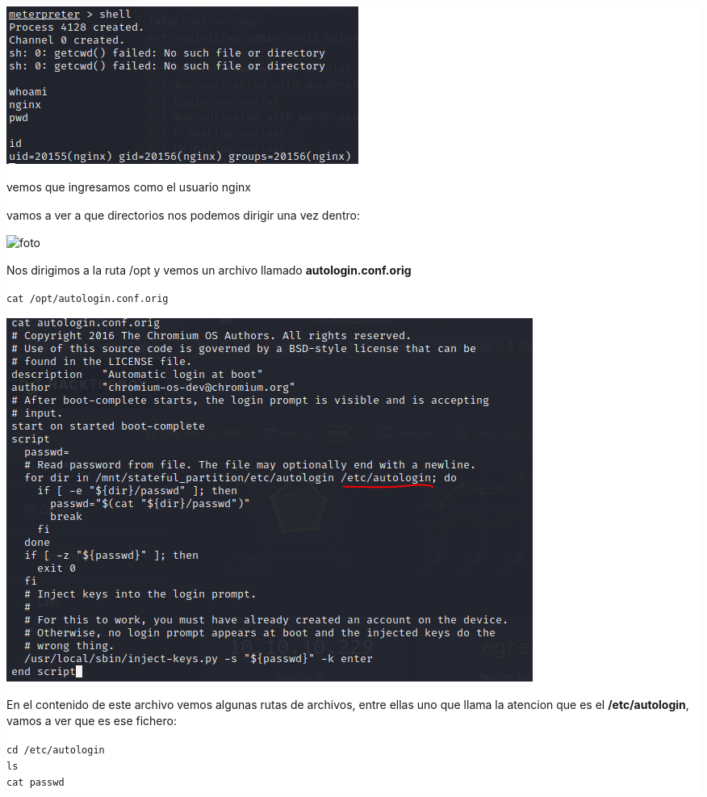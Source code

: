 ![foto](https://raw.githubusercontent.com/kriko69/CTF-writeups/main/HTB/SPECTRA/images/msf2.PNG)

vemos que ingresamos como el usuario nginx

vamos a ver a que directorios nos podemos dirigir una vez dentro:

![foto](https://raw.githubusercontent.com/kriko69/CTF-writeups/main/HTB/SPECTRA/images/directory_linux.PNG)

Nos dirigimos a la ruta /opt y vemos un archivo llamado **autologin.conf.orig**

```
cat /opt/autologin.conf.orig
```

![foto](https://raw.githubusercontent.com/kriko69/CTF-writeups/main/HTB/SPECTRA/images/msf3.PNG)

En el contenido de este archivo vemos algunas rutas de archivos, entre ellas uno que llama la atencion que es el **/etc/autologin**, vamos a ver que es ese fichero:

```
cd /etc/autologin
ls
cat passwd
```
